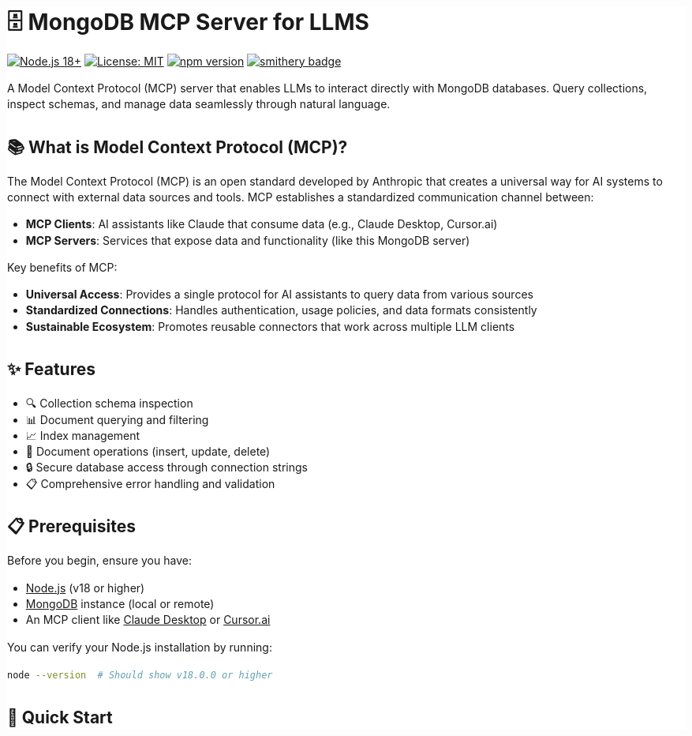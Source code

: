 # 🗄️ MongoDB MCP Server for LLMS

[![Node.js 18+](https://img.shields.io/badge/node-18%2B-blue.svg)](https://nodejs.org/en/)
[![License: MIT](https://img.shields.io/badge/License-MIT-yellow.svg)](https://opensource.org/licenses/MIT)
[![npm version](https://badge.fury.io/js/%40coderay%2Fmongo-mcp-server.svg)](https://www.npmjs.com/package/@coderay/mongo-mcp-server)
[![smithery badge](https://smithery.ai/badge/mongo-mcp)](https://smithery.ai/server/mongo-mcp)

A Model Context Protocol (MCP) server that enables LLMs to interact directly with MongoDB databases. Query collections, inspect schemas, and manage data seamlessly through natural language.

## 📚 What is Model Context Protocol (MCP)?

The Model Context Protocol (MCP) is an open standard developed by Anthropic that creates a universal way for AI systems to connect with external data sources and tools. MCP establishes a standardized communication channel between:

- **MCP Clients**: AI assistants like Claude that consume data (e.g., Claude Desktop, Cursor.ai)
- **MCP Servers**: Services that expose data and functionality (like this MongoDB server)

Key benefits of MCP:
- **Universal Access**: Provides a single protocol for AI assistants to query data from various sources
- **Standardized Connections**: Handles authentication, usage policies, and data formats consistently
- **Sustainable Ecosystem**: Promotes reusable connectors that work across multiple LLM clients

## ✨ Features

- 🔍 Collection schema inspection
- 📊 Document querying and filtering
- 📈 Index management
- 📝 Document operations (insert, update, delete)
- 🔒 Secure database access through connection strings
- 📋 Comprehensive error handling and validation

## 📋 Prerequisites

Before you begin, ensure you have:

- [Node.js](https://nodejs.org/) (v18 or higher)
- [MongoDB](https://www.mongodb.com/) instance (local or remote)
- An MCP client like [Claude Desktop](https://claude.ai/download) or [Cursor.ai](https://cursor.sh/)

You can verify your Node.js installation by running:
```bash
node --version  # Should show v18.0.0 or higher
```

## 🚀 Quick Start
